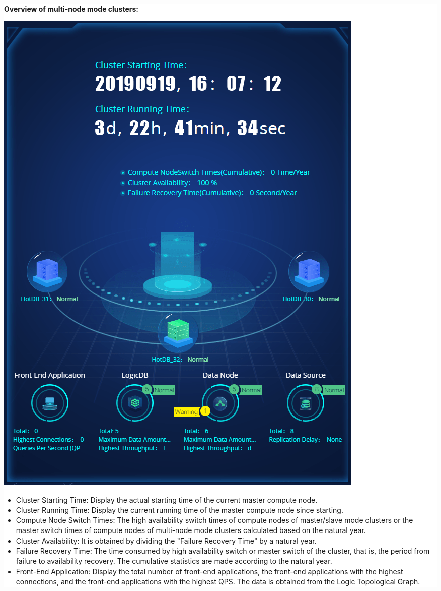 **Overview of multi-node mode clusters:**

![](assets/hotdb-management/image139.png)

- Cluster Starting Time: Display the actual starting time of the current master compute node.
- Cluster Running Time: Display the current running time of the master compute node since starting.
- Compute Node Switch Times: The high availability switch times of compute nodes of master/slave mode clusters or the master switch times of compute nodes of multi-node mode clusters calculated based on the natural year.
- Cluster Availability: It is obtained by dividing the "Failure Recovery Time" by a natural year.
- Failure Recovery Time: The time consumed by high availability switch or master switch of the cluster, that is, the period from failure to availability recovery. The cumulative statistics are made according to the natural year.
- Front-End Application: Display the total number of front-end applications, the front-end applications with the highest connections, and the front-end applications with the highest QPS. The data is obtained from the [Logic Topological Graph](#logic-topological-graph).